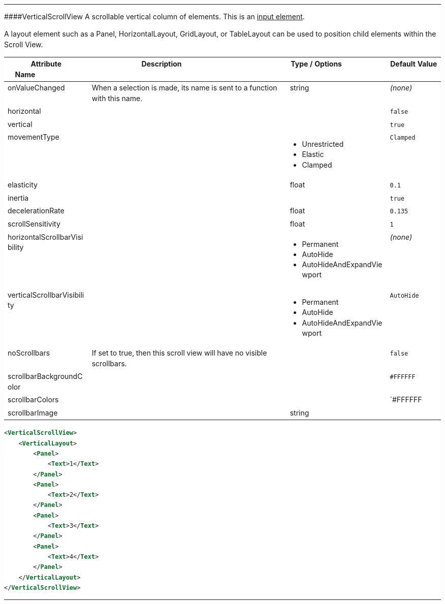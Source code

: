 
---


####VerticalScrollView
A scrollable vertical column of elements. This is an [input element](inputelements.md).

A layout element such as a Panel, HorizontalLayout, GridLayout, or TableLayout can be used to position child elements within the Scroll View.

Attribute Name&nbsp;&nbsp;&nbsp;&nbsp;&nbsp;&nbsp;&nbsp;&nbsp;&nbsp;&nbsp;&nbsp;&nbsp;&nbsp;&nbsp;&nbsp;&nbsp;&nbsp;&nbsp;&nbsp;&nbsp;&nbsp;&nbsp; | Description&nbsp;&nbsp;&nbsp;&nbsp;&nbsp;&nbsp;&nbsp;&nbsp;&nbsp;&nbsp;&nbsp;&nbsp;&nbsp;&nbsp;&nbsp;&nbsp;&nbsp;&nbsp;&nbsp;&nbsp;&nbsp;&nbsp;&nbsp;&nbsp;&nbsp;&nbsp;&nbsp; | Type&nbsp;/&nbsp;Options&nbsp;&nbsp;&nbsp;&nbsp;&nbsp;&nbsp;&nbsp;&nbsp;&nbsp;&nbsp;&nbsp;&nbsp;&nbsp;&nbsp;&nbsp;&nbsp;&nbsp;&nbsp;&nbsp;&nbsp;&nbsp;&nbsp; | Default&nbsp;Value&nbsp;&nbsp;&nbsp;&nbsp;&nbsp;&nbsp;
-- | -- | -- | --
onValueChanged | When a selection is made, its name is sent to a function with this name. | string | *(none)*
horizontal |  | [<span class="tag boo"></span>](attributes.md#attribute-types) | `false`
vertical |  | [<span class="tag boo"></span>](attributes.md#attribute-types) | `true`
movementType |  | <ul><li>Unrestricted</li><li>Elastic</li><li>Clamped</li></ul> | `Clamped`
elasticity |  | float | `0.1`
inertia |  | [<span class="tag boo"></span>](attributes.md#attribute-types) | `true`
decelerationRate |  | float | `0.135`
scrollSensitivity |  | float | `1`
horizontalScrollbarVisibility |  | <ul><li>Permanent</li><li>AutoHide</li><li>AutoHideAndExpandViewport</li></ul> | *(none)*
verticalScrollbarVisibility |  | <ul><li>Permanent</li><li>AutoHide</li><li>AutoHideAndExpandViewport</li></ul> | `AutoHide`
noScrollbars | If set to true, then this scroll view will have no visible scrollbars. | [<span class="tag boo"></span>](attributes.md#attribute-types) | `false`
scrollbarBackgroundColor |  | [<span class="tag xmlco"></span>](attributes.md#attribute-types) | `#FFFFFF`
scrollbarColors |  | [<span class="tag xmlcb"></span>](attributes.md#attribute-types) | `#FFFFFF|#FFFFFF|#C8C8C8|rgba(0.78,0.78,0.78,0.5)`
scrollbarImage |  | string | 

```xml
<VerticalScrollView>
    <VerticalLayout>
        <Panel>
            <Text>1</Text>
        </Panel>
        <Panel>
            <Text>2</Text>
        </Panel>
        <Panel>
            <Text>3</Text>
        </Panel>
        <Panel>
            <Text>4</Text>
        </Panel>
    </VerticalLayout>
</VerticalScrollView>
```











---

